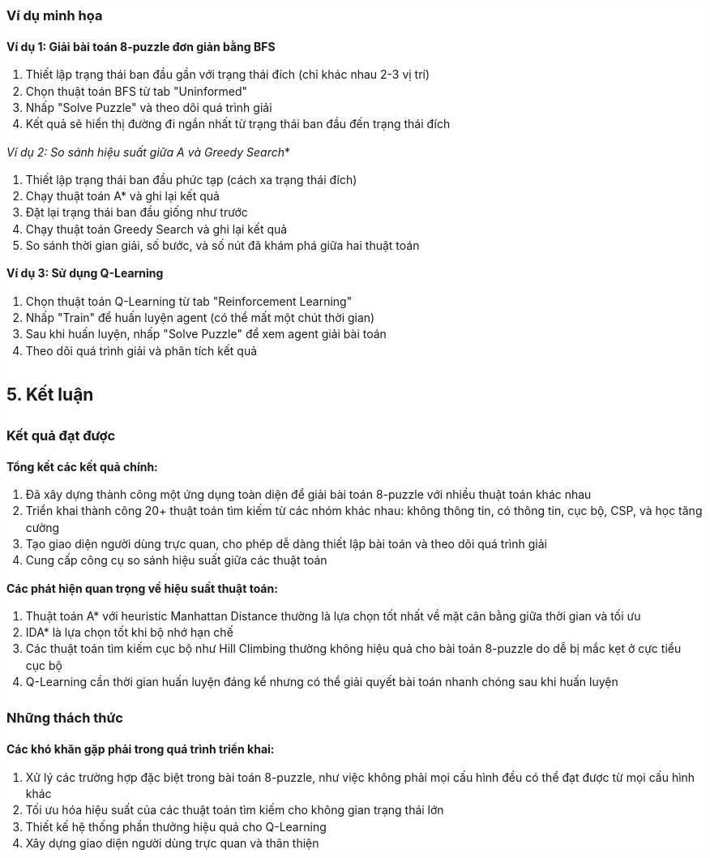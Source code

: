 ### Ví dụ minh họa

**Ví dụ 1: Giải bài toán 8-puzzle đơn giản bằng BFS**
1. Thiết lập trạng thái ban đầu gần với trạng thái đích (chỉ khác nhau 2-3 vị trí)
2. Chọn thuật toán BFS từ tab "Uninformed"
3. Nhấp "Solve Puzzle" và theo dõi quá trình giải
4. Kết quả sẽ hiển thị đường đi ngắn nhất từ trạng thái ban đầu đến trạng thái đích

**Ví dụ 2: So sánh hiệu suất giữa A* và Greedy Search**
1. Thiết lập trạng thái ban đầu phức tạp (cách xa trạng thái đích)
2. Chạy thuật toán A* và ghi lại kết quả
3. Đặt lại trạng thái ban đầu giống như trước
4. Chạy thuật toán Greedy Search và ghi lại kết quả
5. So sánh thời gian giải, số bước, và số nút đã khám phá giữa hai thuật toán

**Ví dụ 3: Sử dụng Q-Learning**
1. Chọn thuật toán Q-Learning từ tab "Reinforcement Learning"
2. Nhấp "Train" để huấn luyện agent (có thể mất một chút thời gian)
3. Sau khi huấn luyện, nhấp "Solve Puzzle" để xem agent giải bài toán
4. Theo dõi quá trình giải và phân tích kết quả

## 5. Kết luận

### Kết quả đạt được

**Tổng kết các kết quả chính:**
1. Đã xây dựng thành công một ứng dụng toàn diện để giải bài toán 8-puzzle với nhiều thuật toán khác nhau
2. Triển khai thành công 20+ thuật toán tìm kiếm từ các nhóm khác nhau: không thông tin, có thông tin, cục bộ, CSP, và học tăng cường
3. Tạo giao diện người dùng trực quan, cho phép dễ dàng thiết lập bài toán và theo dõi quá trình giải
4. Cung cấp công cụ so sánh hiệu suất giữa các thuật toán

**Các phát hiện quan trọng về hiệu suất thuật toán:**
1. Thuật toán A* với heuristic Manhattan Distance thường là lựa chọn tốt nhất về mặt cân bằng giữa thời gian và tối ưu
2. IDA* là lựa chọn tốt khi bộ nhớ hạn chế
3. Các thuật toán tìm kiếm cục bộ như Hill Climbing thường không hiệu quả cho bài toán 8-puzzle do dễ bị mắc kẹt ở cực tiểu cục bộ
4. Q-Learning cần thời gian huấn luyện đáng kể nhưng có thể giải quyết bài toán nhanh chóng sau khi huấn luyện

### Những thách thức

**Các khó khăn gặp phải trong quá trình triển khai:**
1. Xử lý các trường hợp đặc biệt trong bài toán 8-puzzle, như việc không phải mọi cấu hình đều có thể đạt được từ mọi cấu hình khác
2. Tối ưu hóa hiệu suất của các thuật toán tìm kiếm cho không gian trạng thái lớn
3. Thiết kế hệ thống phần thưởng hiệu quả cho Q-Learning
4. Xây dựng giao diện người dùng trực quan và thân thiện
